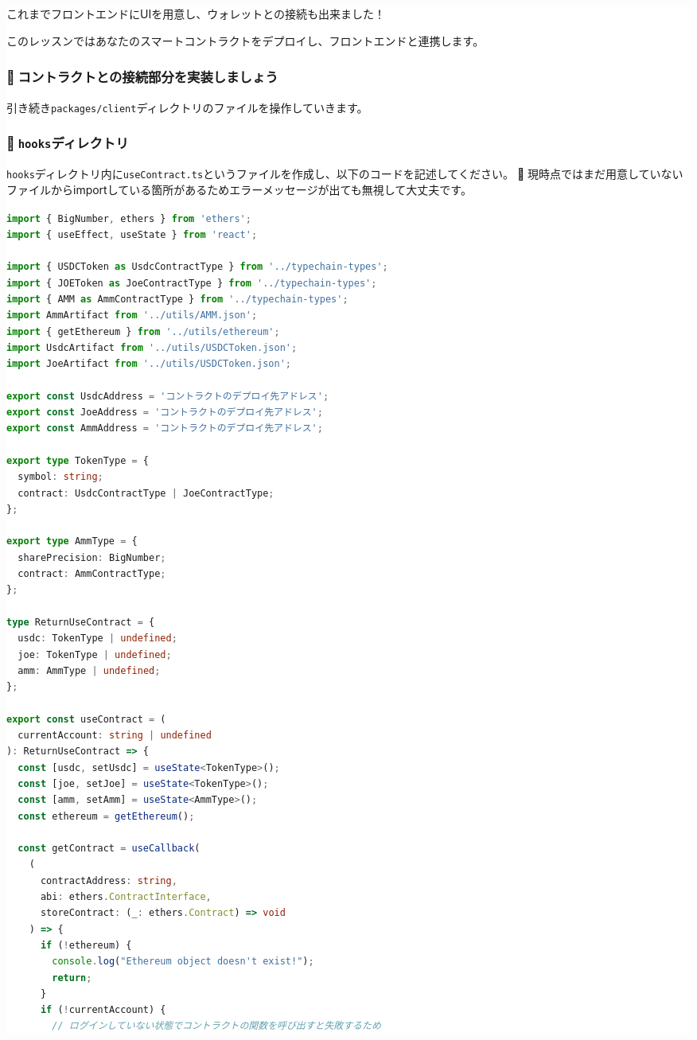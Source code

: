 これまでフロントエンドにUIを用意し、ウォレットとの接続も出来ました！

このレッスンではあなたのスマートコントラクトをデプロイし、フロントエンドと連携します。

### 🌵 コントラクトとの接続部分を実装しましょう

引き続き`packages/client`ディレクトリのファイルを操作していきます。

### 📁 `hooks`ディレクトリ

`hooks`ディレクトリ内に`useContract.ts`というファイルを作成し、以下のコードを記述してください。
💁 現時点ではまだ用意していないファイルからimportしている箇所があるためエラーメッセージが出ても無視して大丈夫です。

```ts
import { BigNumber, ethers } from 'ethers';
import { useEffect, useState } from 'react';

import { USDCToken as UsdcContractType } from '../typechain-types';
import { JOEToken as JoeContractType } from '../typechain-types';
import { AMM as AmmContractType } from '../typechain-types';
import AmmArtifact from '../utils/AMM.json';
import { getEthereum } from '../utils/ethereum';
import UsdcArtifact from '../utils/USDCToken.json';
import JoeArtifact from '../utils/USDCToken.json';

export const UsdcAddress = 'コントラクトのデプロイ先アドレス';
export const JoeAddress = 'コントラクトのデプロイ先アドレス';
export const AmmAddress = 'コントラクトのデプロイ先アドレス';

export type TokenType = {
  symbol: string;
  contract: UsdcContractType | JoeContractType;
};

export type AmmType = {
  sharePrecision: BigNumber;
  contract: AmmContractType;
};

type ReturnUseContract = {
  usdc: TokenType | undefined;
  joe: TokenType | undefined;
  amm: AmmType | undefined;
};

export const useContract = (
  currentAccount: string | undefined
): ReturnUseContract => {
  const [usdc, setUsdc] = useState<TokenType>();
  const [joe, setJoe] = useState<TokenType>();
  const [amm, setAmm] = useState<AmmType>();
  const ethereum = getEthereum();

  const getContract = useCallback(
    (
      contractAddress: string,
      abi: ethers.ContractInterface,
      storeContract: (_: ethers.Contract) => void
    ) => {
      if (!ethereum) {
        console.log("Ethereum object doesn't exist!");
        return;
      }
      if (!currentAccount) {
        // ログインしていない状態でコントラクトの関数を呼び出すと失敗するため
```